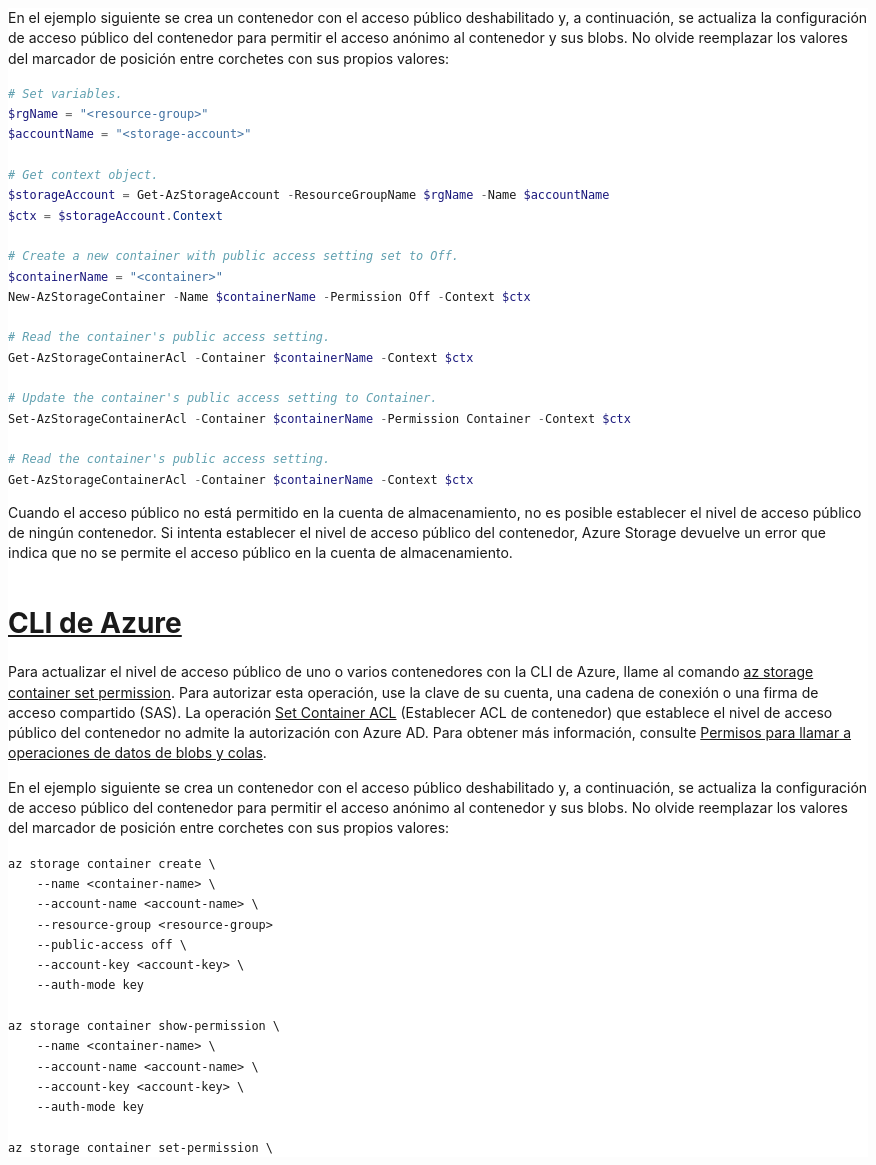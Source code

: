 En el ejemplo siguiente se crea un contenedor con el acceso público deshabilitado y, a continuación, se actualiza la configuración de acceso público del contenedor para permitir el acceso anónimo al contenedor y sus blobs. No olvide reemplazar los valores del marcador de posición entre corchetes con sus propios valores:

```powershell
# Set variables.
$rgName = "<resource-group>"
$accountName = "<storage-account>"

# Get context object.
$storageAccount = Get-AzStorageAccount -ResourceGroupName $rgName -Name $accountName
$ctx = $storageAccount.Context

# Create a new container with public access setting set to Off.
$containerName = "<container>"
New-AzStorageContainer -Name $containerName -Permission Off -Context $ctx

# Read the container's public access setting.
Get-AzStorageContainerAcl -Container $containerName -Context $ctx

# Update the container's public access setting to Container.
Set-AzStorageContainerAcl -Container $containerName -Permission Container -Context $ctx

# Read the container's public access setting.
Get-AzStorageContainerAcl -Container $containerName -Context $ctx
```

Cuando el acceso público no está permitido en la cuenta de almacenamiento, no es posible establecer el nivel de acceso público de ningún contenedor. Si intenta establecer el nivel de acceso público del contenedor, Azure Storage devuelve un error que indica que no se permite el acceso público en la cuenta de almacenamiento.

# <a name="azure-cli"></a>[CLI de Azure](#tab/azure-cli)

Para actualizar el nivel de acceso público de uno o varios contenedores con la CLI de Azure, llame al comando [az storage container set permission](/cli/azure/storage/container#az_storage_container_set_permission). Para autorizar esta operación, use la clave de su cuenta, una cadena de conexión o una firma de acceso compartido (SAS). La operación [Set Container ACL](/rest/api/storageservices/set-container-acl) (Establecer ACL de contenedor) que establece el nivel de acceso público del contenedor no admite la autorización con Azure AD. Para obtener más información, consulte [Permisos para llamar a operaciones de datos de blobs y colas](/rest/api/storageservices/authorize-with-azure-active-directory#permissions-for-calling-data-operations).

En el ejemplo siguiente se crea un contenedor con el acceso público deshabilitado y, a continuación, se actualiza la configuración de acceso público del contenedor para permitir el acceso anónimo al contenedor y sus blobs. No olvide reemplazar los valores del marcador de posición entre corchetes con sus propios valores:

```azurecli-interactive
az storage container create \
    --name <container-name> \
    --account-name <account-name> \
    --resource-group <resource-group>
    --public-access off \
    --account-key <account-key> \
    --auth-mode key

az storage container show-permission \
    --name <container-name> \
    --account-name <account-name> \
    --account-key <account-key> \
    --auth-mode key

az storage container set-permission \
```